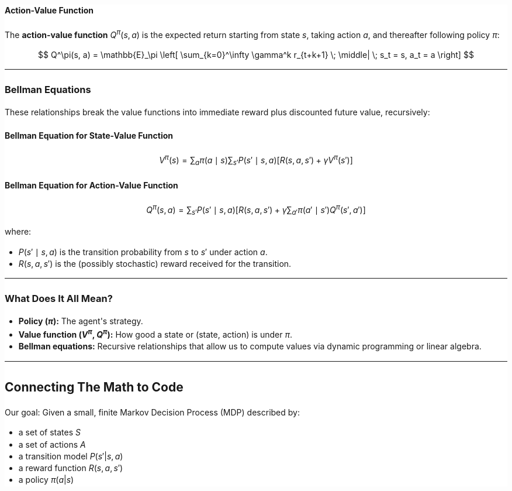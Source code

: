 #### Action-Value Function

The **action-value function** $Q^\pi(s, a)$ is the expected return starting from
state $s$, taking action $a$, and thereafter following policy $\pi$:

$$
Q^\pi(s, a) = \mathbb{E}_\pi \left[ \sum_{k=0}^\infty \gamma^k r_{t+k+1} \; \middle| \; s_t = s, a_t = a \right]
$$

---

### Bellman Equations

These relationships break the value functions into immediate reward plus
discounted future value, recursively:

#### Bellman Equation for State-Value Function

$$
V^\pi(s) = \sum_{a} \pi(a \mid s) \sum_{s'} P(s' \mid s, a) \left[ R(s, a, s') + \gamma V^\pi(s') \right]
$$

#### Bellman Equation for Action-Value Function

$$
Q^\pi(s, a) = \sum_{s'} P(s' \mid s, a) \left[ R(s, a, s') + \gamma \sum_{a'} \pi(a' \mid s') Q^\pi(s', a') \right]
$$

where:

- $P(s' \mid s, a)$ is the transition probability from $s$ to $s'$ under action
  $a$.
- $R(s, a, s')$ is the (possibly stochastic) reward received for the transition.

---

### What Does It All Mean?

- **Policy ($\pi$):** The agent's strategy.
- **Value function ($V^\pi$, $Q^\pi$):** How good a state or (state, action) is
  under $\pi$.
- **Bellman equations:** Recursive relationships that allow us to compute values
  via dynamic programming or linear algebra.

---

## Connecting The Math to Code

Our goal: Given a small, finite Markov Decision Process (MDP) described by:

- a set of states $S$
- a set of actions $A$
- a transition model $P(s'|s, a)$
- a reward function $R(s, a, s')$
- a policy $\pi(a|s)$
